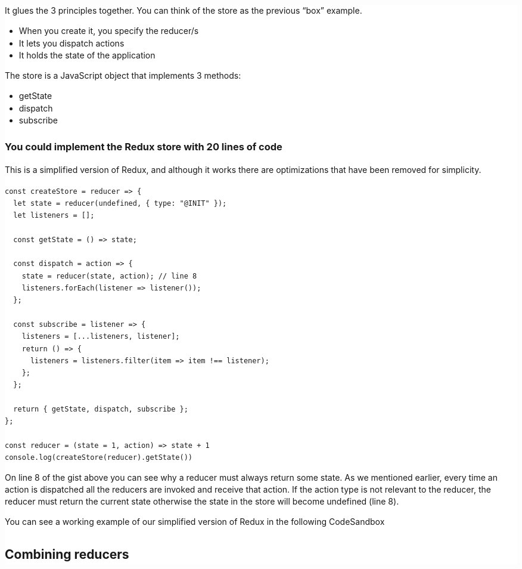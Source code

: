 It glues the 3 principles together. You can think of the store as the previous “box” example.

- When you create it, you specify the reducer/s
- It lets you dispatch actions
- It holds the state of the application

The store is a JavaScript object that implements 3 methods:

- getState
- dispatch
- subscribe

### You could implement the Redux store with 20 lines of code

This is a simplified version of Redux, and although it works there are optimizations that have been removed for simplicity.

```runkit
const createStore = reducer => {
  let state = reducer(undefined, { type: "@INIT" });
  let listeners = [];

  const getState = () => state;

  const dispatch = action => {
    state = reducer(state, action); // line 8
    listeners.forEach(listener => listener());
  };

  const subscribe = listener => {
    listeners = [...listeners, listener];
    return () => {
      listeners = listeners.filter(item => item !== listener);
    };
  };

  return { getState, dispatch, subscribe };
};

const reducer = (state = 1, action) => state + 1
console.log(createStore(reducer).getState())
```

On line 8 of the gist above you can see why a reducer must always return some state. As we mentioned earlier, every time an action is dispatched all the reducers are invoked and receive that action. If the action type is not relevant to the reducer, the reducer must return the current state otherwise the state in the store will become undefined (line 8).

You can see a working example of our simplified version of Redux in the following CodeSandbox

<codesandbox id="00o0lr67lp"></codesandbox>

## Combining reducers
